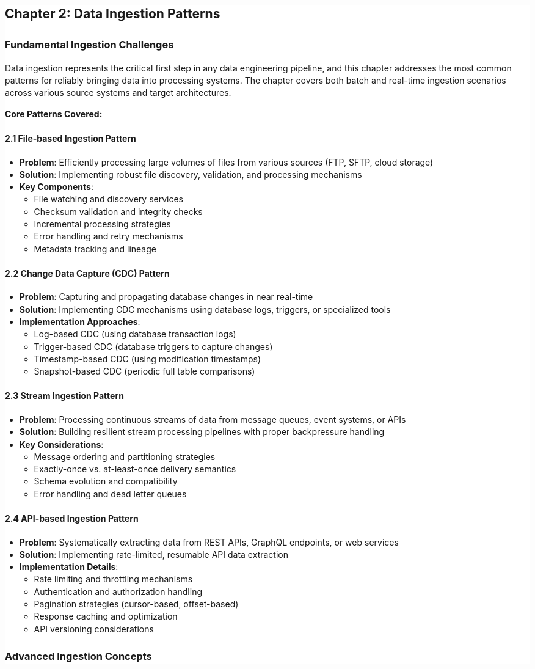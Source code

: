 
## Chapter 2: Data Ingestion Patterns

### Fundamental Ingestion Challenges

Data ingestion represents the critical first step in any data engineering pipeline, and this chapter addresses the most common patterns for reliably bringing data into processing systems. The chapter covers both batch and real-time ingestion scenarios across various source systems and target architectures.

**Core Patterns Covered:**

#### 2.1 File-based Ingestion Pattern
- **Problem**: Efficiently processing large volumes of files from various sources (FTP, SFTP, cloud storage)
- **Solution**: Implementing robust file discovery, validation, and processing mechanisms
- **Key Components**:
  - File watching and discovery services
  - Checksum validation and integrity checks
  - Incremental processing strategies
  - Error handling and retry mechanisms
  - Metadata tracking and lineage

#### 2.2 Change Data Capture (CDC) Pattern
- **Problem**: Capturing and propagating database changes in near real-time
- **Solution**: Implementing CDC mechanisms using database logs, triggers, or specialized tools
- **Implementation Approaches**:
  - Log-based CDC (using database transaction logs)
  - Trigger-based CDC (database triggers to capture changes)
  - Timestamp-based CDC (using modification timestamps)
  - Snapshot-based CDC (periodic full table comparisons)

#### 2.3 Stream Ingestion Pattern
- **Problem**: Processing continuous streams of data from message queues, event systems, or APIs
- **Solution**: Building resilient stream processing pipelines with proper backpressure handling
- **Key Considerations**:
  - Message ordering and partitioning strategies
  - Exactly-once vs. at-least-once delivery semantics
  - Schema evolution and compatibility
  - Error handling and dead letter queues

#### 2.4 API-based Ingestion Pattern
- **Problem**: Systematically extracting data from REST APIs, GraphQL endpoints, or web services
- **Solution**: Implementing rate-limited, resumable API data extraction
- **Implementation Details**:
  - Rate limiting and throttling mechanisms
  - Authentication and authorization handling
  - Pagination strategies (cursor-based, offset-based)
  - Response caching and optimization
  - API versioning considerations

### Advanced Ingestion Concepts
